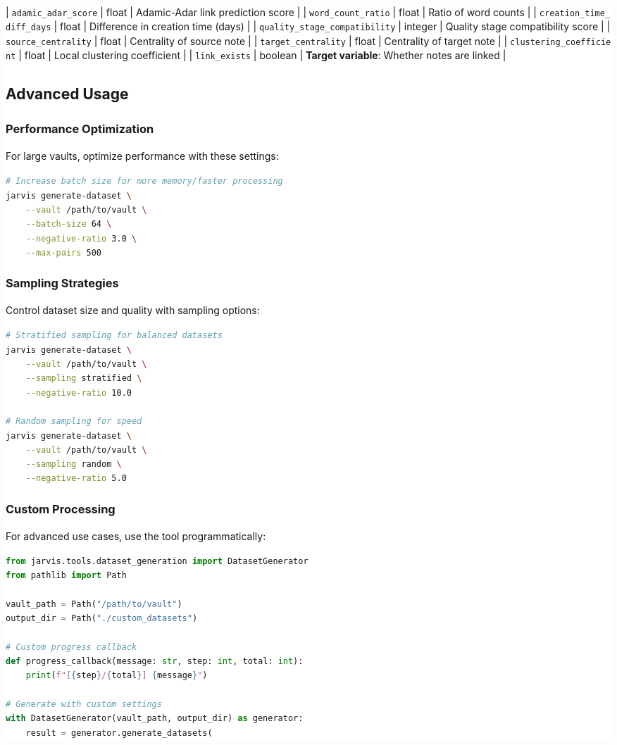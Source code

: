 | `adamic_adar_score` | float | Adamic-Adar link prediction score |
| `word_count_ratio` | float | Ratio of word counts |
| `creation_time_diff_days` | float | Difference in creation time (days) |
| `quality_stage_compatibility` | integer | Quality stage compatibility score |
| `source_centrality` | float | Centrality of source note |
| `target_centrality` | float | Centrality of target note |
| `clustering_coefficient` | float | Local clustering coefficient |
| `link_exists` | boolean | **Target variable**: Whether notes are linked |

## Advanced Usage

### Performance Optimization

For large vaults, optimize performance with these settings:

```bash
# Increase batch size for more memory/faster processing
jarvis generate-dataset \
    --vault /path/to/vault \
    --batch-size 64 \
    --negative-ratio 3.0 \
    --max-pairs 500
```

### Sampling Strategies

Control dataset size and quality with sampling options:

```bash
# Stratified sampling for balanced datasets
jarvis generate-dataset \
    --vault /path/to/vault \
    --sampling stratified \
    --negative-ratio 10.0

# Random sampling for speed
jarvis generate-dataset \
    --vault /path/to/vault \
    --sampling random \
    --negative-ratio 5.0
```

### Custom Processing

For advanced use cases, use the tool programmatically:

```python
from jarvis.tools.dataset_generation import DatasetGenerator
from pathlib import Path

vault_path = Path("/path/to/vault")
output_dir = Path("./custom_datasets")

# Custom progress callback
def progress_callback(message: str, step: int, total: int):
    print(f"[{step}/{total}] {message}")

# Generate with custom settings
with DatasetGenerator(vault_path, output_dir) as generator:
    result = generator.generate_datasets(
```